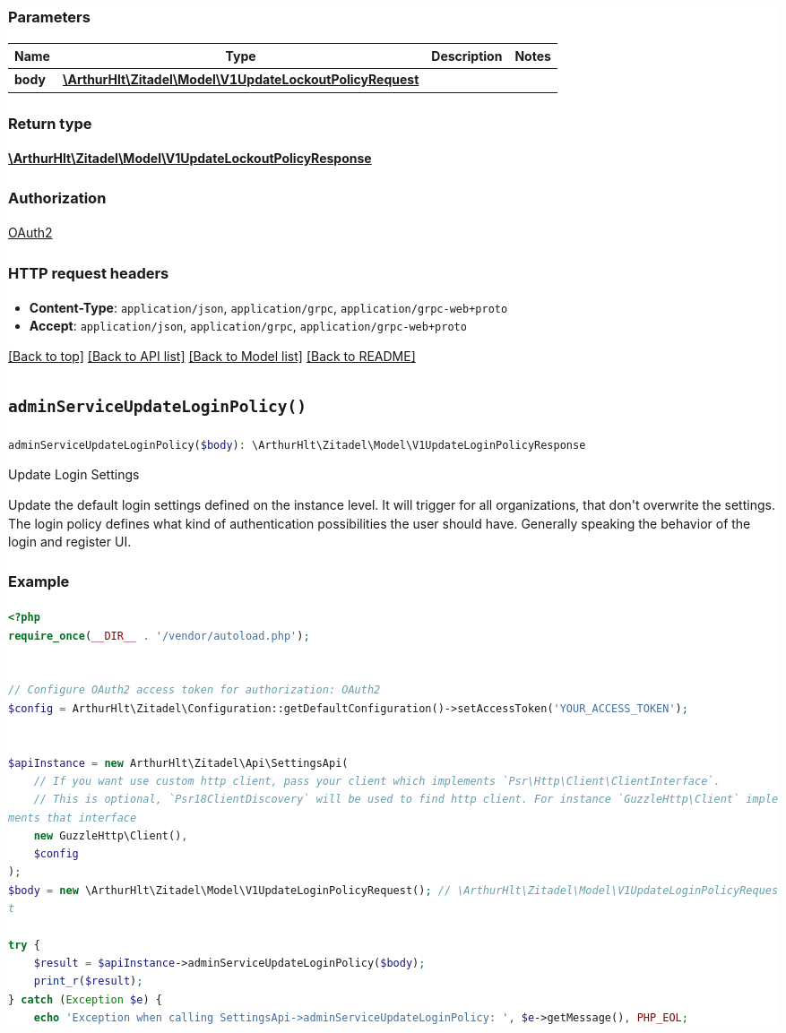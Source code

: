 ### Parameters

Name | Type | Description  | Notes
------------- | ------------- | ------------- | -------------
 **body** | [**\ArthurHlt\Zitadel\Model\V1UpdateLockoutPolicyRequest**](../Model/V1UpdateLockoutPolicyRequest.md)|  |

### Return type

[**\ArthurHlt\Zitadel\Model\V1UpdateLockoutPolicyResponse**](../Model/V1UpdateLockoutPolicyResponse.md)

### Authorization

[OAuth2](../../README.md#OAuth2)

### HTTP request headers

- **Content-Type**: `application/json`, `application/grpc`, `application/grpc-web+proto`
- **Accept**: `application/json`, `application/grpc`, `application/grpc-web+proto`

[[Back to top]](#) [[Back to API list]](../../README.md#endpoints)
[[Back to Model list]](../../README.md#models)
[[Back to README]](../../README.md)

## `adminServiceUpdateLoginPolicy()`

```php
adminServiceUpdateLoginPolicy($body): \ArthurHlt\Zitadel\Model\V1UpdateLoginPolicyResponse
```

Update Login Settings

Update the default login settings defined on the instance level. It will trigger for all organizations, that don't overwrite the settings. The login policy defines what kind of authentication possibilities the user should have. Generally speaking the behavior of the login and register UI.

### Example

```php
<?php
require_once(__DIR__ . '/vendor/autoload.php');


// Configure OAuth2 access token for authorization: OAuth2
$config = ArthurHlt\Zitadel\Configuration::getDefaultConfiguration()->setAccessToken('YOUR_ACCESS_TOKEN');


$apiInstance = new ArthurHlt\Zitadel\Api\SettingsApi(
    // If you want use custom http client, pass your client which implements `Psr\Http\Client\ClientInterface`.
    // This is optional, `Psr18ClientDiscovery` will be used to find http client. For instance `GuzzleHttp\Client` implements that interface
    new GuzzleHttp\Client(),
    $config
);
$body = new \ArthurHlt\Zitadel\Model\V1UpdateLoginPolicyRequest(); // \ArthurHlt\Zitadel\Model\V1UpdateLoginPolicyRequest

try {
    $result = $apiInstance->adminServiceUpdateLoginPolicy($body);
    print_r($result);
} catch (Exception $e) {
    echo 'Exception when calling SettingsApi->adminServiceUpdateLoginPolicy: ', $e->getMessage(), PHP_EOL;
```